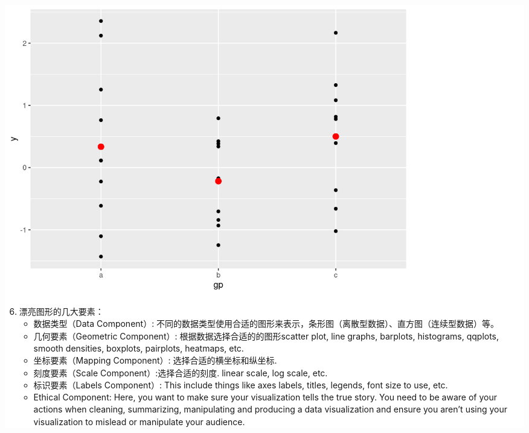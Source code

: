<img src="02-literature_files/figure-html/ggplot02-1.png" width="672" />

6. 漂亮图形的几大要素：
   +  数据类型（Data Component）: 不同的数据类型使用合适的图形来表示，条形图（离散型数据）、直方图（连续型数据）等。
   +  几何要素（Geometric Component）: 根据数据选择合适的的图形scatter plot, line graphs, barplots, histograms, qqplots, smooth densities, boxplots, pairplots, heatmaps, etc.
   +  坐标要素（Mapping Component）: 选择合适的横坐标和纵坐标.
   +  刻度要素（Scale Component）:选择合适的刻度. linear scale, log scale, etc.
   +  标识要素（Labels Component）: This include things like axes labels, titles, legends, font size to use, etc.
   +  Ethical Component: Here, you want to make sure your visualization tells the true story. You need to be aware of your actions when cleaning, summarizing, manipulating and producing a data visualization and ensure you aren’t using your visualization to mislead or manipulate your audience.
